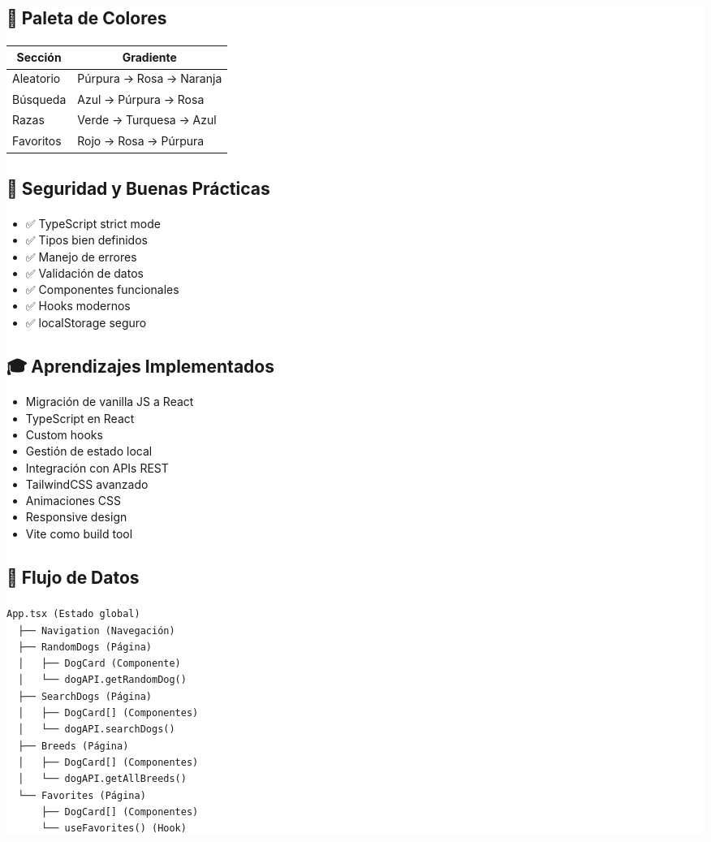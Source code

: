 ## 🎨 Paleta de Colores

| Sección | Gradiente |
|---------|-----------|
| Aleatorio | Púrpura → Rosa → Naranja |
| Búsqueda | Azul → Púrpura → Rosa |
| Razas | Verde → Turquesa → Azul |
| Favoritos | Rojo → Rosa → Púrpura |

## 🔐 Seguridad y Buenas Prácticas

- ✅ TypeScript strict mode
- ✅ Tipos bien definidos
- ✅ Manejo de errores
- ✅ Validación de datos
- ✅ Componentes funcionales
- ✅ Hooks modernos
- ✅ localStorage seguro

## 🎓 Aprendizajes Implementados

- Migración de vanilla JS a React
- TypeScript en React
- Custom hooks
- Gestión de estado local
- Integración con APIs REST
- TailwindCSS avanzado
- Animaciones CSS
- Responsive design
- Vite como build tool

## 🔄 Flujo de Datos

```
App.tsx (Estado global)
  ├── Navigation (Navegación)
  ├── RandomDogs (Página)
  │   ├── DogCard (Componente)
  │   └── dogAPI.getRandomDog()
  ├── SearchDogs (Página)
  │   ├── DogCard[] (Componentes)
  │   └── dogAPI.searchDogs()
  ├── Breeds (Página)
  │   ├── DogCard[] (Componentes)
  │   └── dogAPI.getAllBreeds()
  └── Favorites (Página)
      ├── DogCard[] (Componentes)
      └── useFavorites() (Hook)
```
